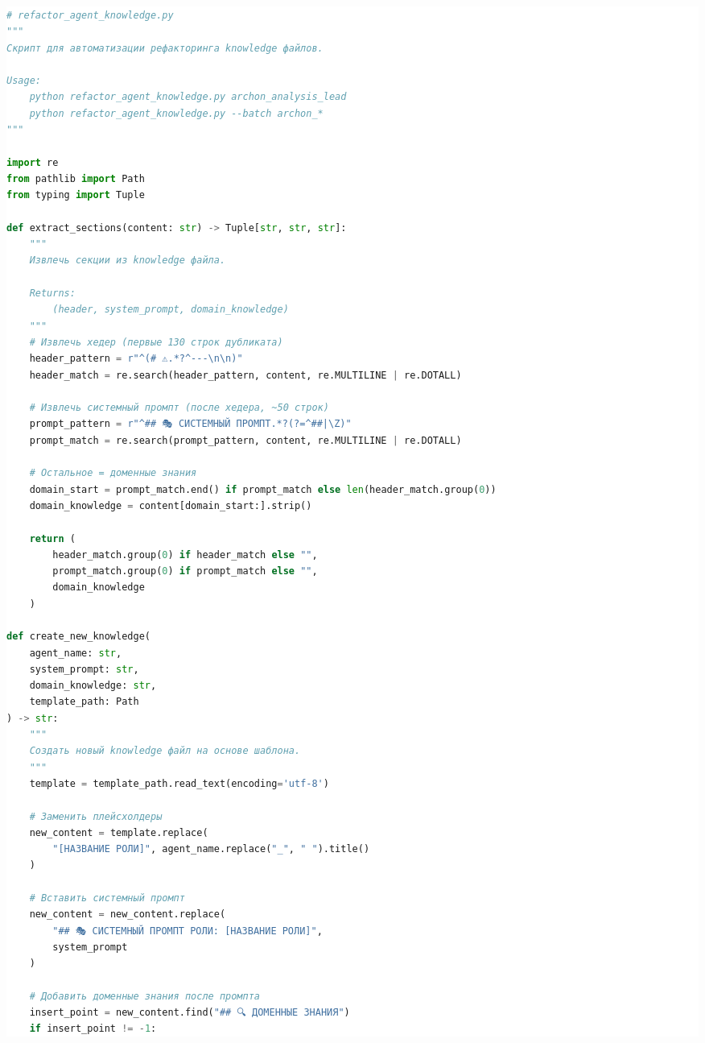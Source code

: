 ```python
# refactor_agent_knowledge.py
"""
Скрипт для автоматизации рефакторинга knowledge файлов.

Usage:
    python refactor_agent_knowledge.py archon_analysis_lead
    python refactor_agent_knowledge.py --batch archon_*
"""

import re
from pathlib import Path
from typing import Tuple

def extract_sections(content: str) -> Tuple[str, str, str]:
    """
    Извлечь секции из knowledge файла.

    Returns:
        (header, system_prompt, domain_knowledge)
    """
    # Извлечь хедер (первые 130 строк дубликата)
    header_pattern = r"^(# ⚠️.*?^---\n\n)"
    header_match = re.search(header_pattern, content, re.MULTILINE | re.DOTALL)

    # Извлечь системный промпт (после хедера, ~50 строк)
    prompt_pattern = r"^## 🎭 СИСТЕМНЫЙ ПРОМПТ.*?(?=^##|\Z)"
    prompt_match = re.search(prompt_pattern, content, re.MULTILINE | re.DOTALL)

    # Остальное = доменные знания
    domain_start = prompt_match.end() if prompt_match else len(header_match.group(0))
    domain_knowledge = content[domain_start:].strip()

    return (
        header_match.group(0) if header_match else "",
        prompt_match.group(0) if prompt_match else "",
        domain_knowledge
    )

def create_new_knowledge(
    agent_name: str,
    system_prompt: str,
    domain_knowledge: str,
    template_path: Path
) -> str:
    """
    Создать новый knowledge файл на основе шаблона.
    """
    template = template_path.read_text(encoding='utf-8')

    # Заменить плейсхолдеры
    new_content = template.replace(
        "[НАЗВАНИЕ РОЛИ]", agent_name.replace("_", " ").title()
    )

    # Вставить системный промпт
    new_content = new_content.replace(
        "## 🎭 СИСТЕМНЫЙ ПРОМПТ РОЛИ: [НАЗВАНИЕ РОЛИ]",
        system_prompt
    )

    # Добавить доменные знания после промпта
    insert_point = new_content.find("## 🔍 ДОМЕННЫЕ ЗНАНИЯ")
    if insert_point != -1:
```